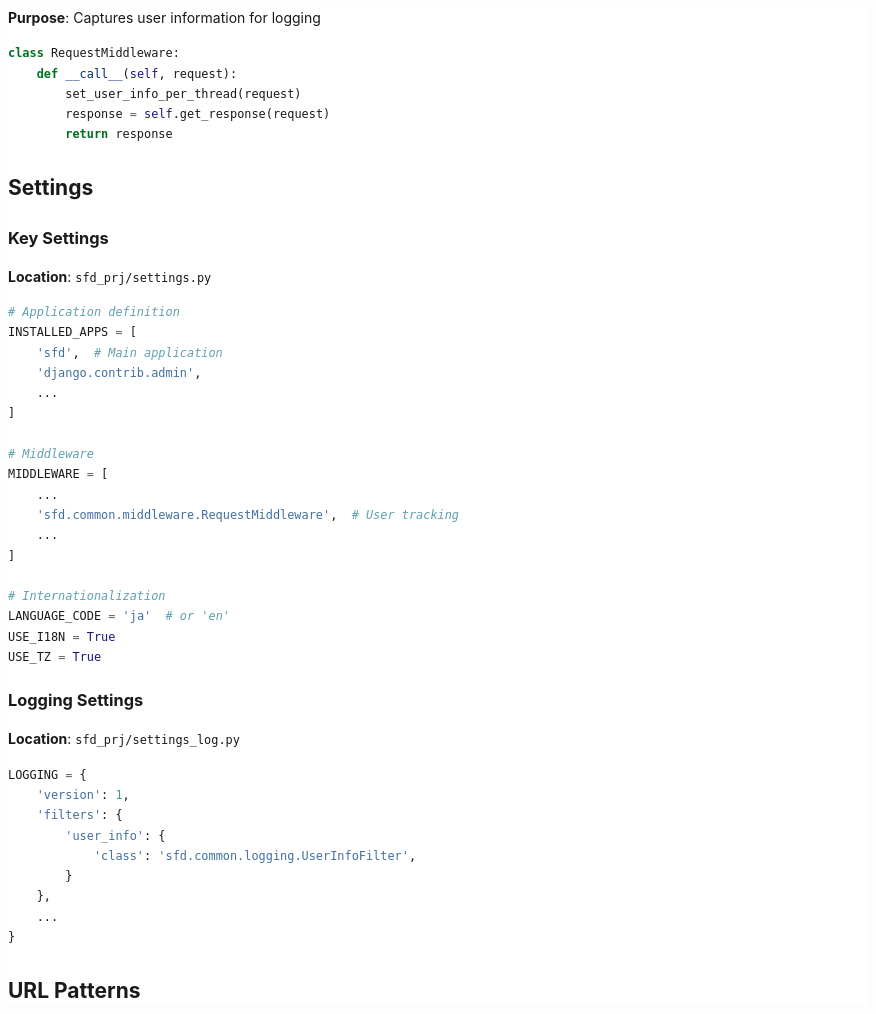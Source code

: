 **Purpose**: Captures user information for logging

```python
class RequestMiddleware:
    def __call__(self, request):
        set_user_info_per_thread(request)
        response = self.get_response(request)
        return response
```

## Settings

### Key Settings

**Location**: `sfd_prj/settings.py`

```python
# Application definition
INSTALLED_APPS = [
    'sfd',  # Main application
    'django.contrib.admin',
    ...
]

# Middleware
MIDDLEWARE = [
    ...
    'sfd.common.middleware.RequestMiddleware',  # User tracking
    ...
]

# Internationalization
LANGUAGE_CODE = 'ja'  # or 'en'
USE_I18N = True
USE_TZ = True
```

### Logging Settings

**Location**: `sfd_prj/settings_log.py`

```python
LOGGING = {
    'version': 1,
    'filters': {
        'user_info': {
            'class': 'sfd.common.logging.UserInfoFilter',
        }
    },
    ...
}
```

## URL Patterns
